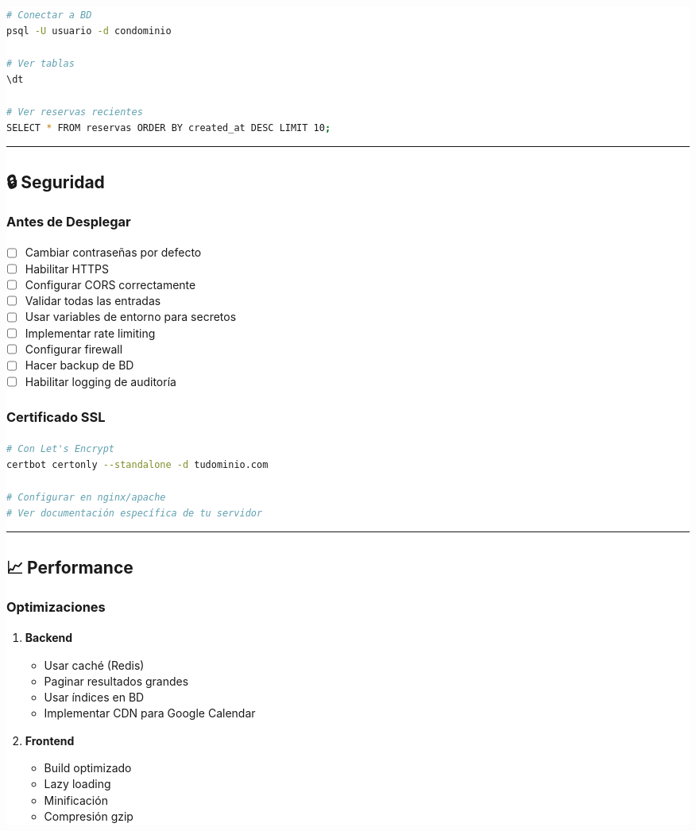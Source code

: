 ```bash
# Conectar a BD
psql -U usuario -d condominio

# Ver tablas
\dt

# Ver reservas recientes
SELECT * FROM reservas ORDER BY created_at DESC LIMIT 10;
```

---

## 🔒 Seguridad

### Antes de Desplegar

- [ ] Cambiar contraseñas por defecto
- [ ] Habilitar HTTPS
- [ ] Configurar CORS correctamente
- [ ] Validar todas las entradas
- [ ] Usar variables de entorno para secretos
- [ ] Implementar rate limiting
- [ ] Configurar firewall
- [ ] Hacer backup de BD
- [ ] Habilitar logging de auditoría

### Certificado SSL

```bash
# Con Let's Encrypt
certbot certonly --standalone -d tudominio.com

# Configurar en nginx/apache
# Ver documentación específica de tu servidor
```

---

## 📈 Performance

### Optimizaciones

1. **Backend**
   - Usar caché (Redis)
   - Paginar resultados grandes
   - Usar índices en BD
   - Implementar CDN para Google Calendar

2. **Frontend**
   - Build optimizado
   - Lazy loading
   - Minificación
   - Compresión gzip
